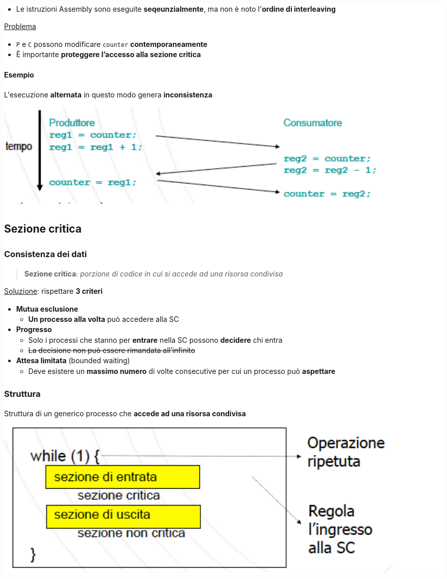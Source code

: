 - Le istruzioni Assembly sono eseguite **seqeunzialmente**, ma non è noto l'**ordine di interleaving**

<u>Problema</u>

- `P` e `C` possono modificare `counter` **contemporaneamente**
- È importante **proteggere l’accesso alla sezione critica**



#### Esempio

L'esecuzione **alternata** in questo modo genera **inconsistenza**

<img src="SO-teo.assets/image-20210521135532303.png" alt="image-20210521135532303" style="zoom:150%;" />





## Sezione critica

### Consistenza dei dati

> **Sezione critica**: *porzione di codice in cui si accede ad una risorsa condivisa*

<u>Soluzione</u>: rispettare **3 criteri**

- **Mutua esclusione**
  - **Un processo alla volta** può accedere alla SC
- **Progresso**
  - Solo i processi che stanno per **entrare** nella SC possono **decidere** chi entra
  - ~~La decisione non può essere rimandata all’infinito~~
- **Attesa limitata** (bounded waiting)
  - Deve esistere un **massimo numero** di volte consecutive per cui un processo può **aspettare**



### Struttura

Struttura di un generico processo che **accede ad una risorsa condivisa**

<img src="SO-teo.assets/image-20210521165643920.png" alt="image-20210521165643920" style="zoom:150%;" />
